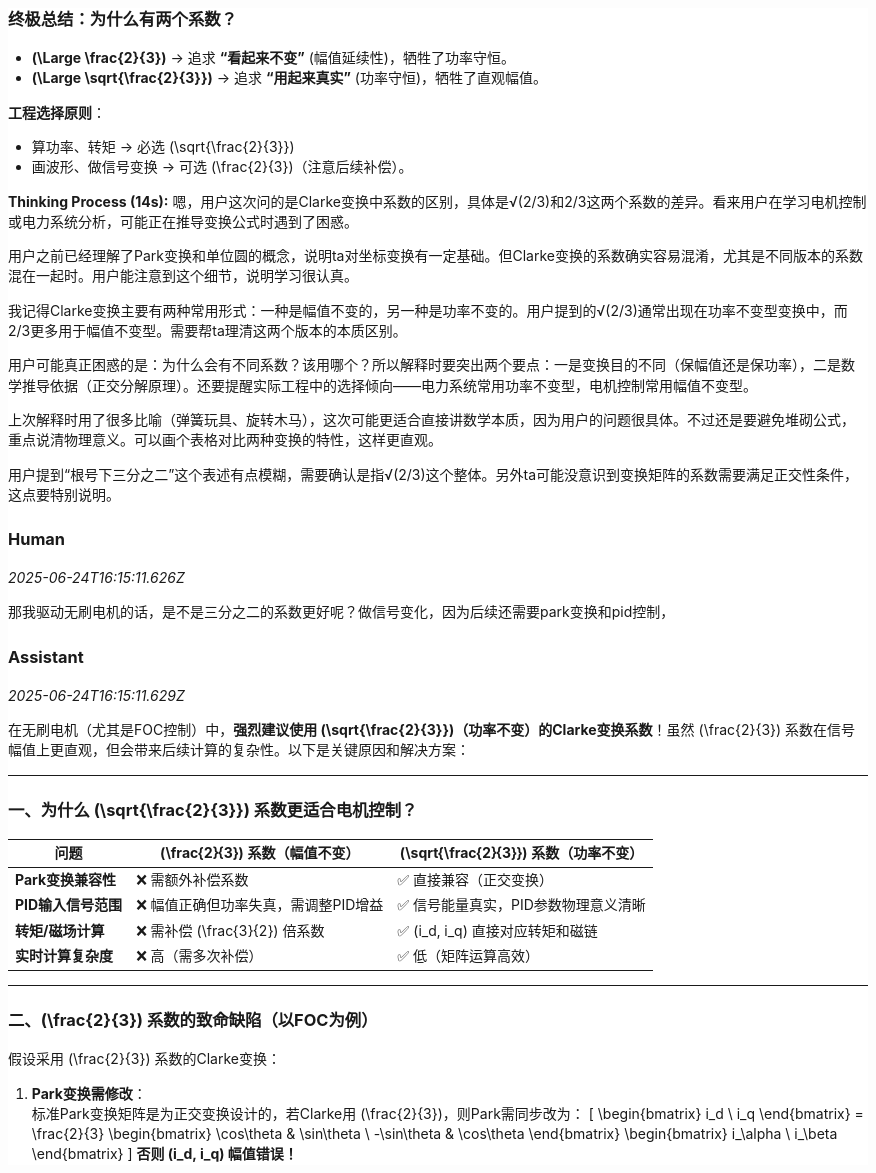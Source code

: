 
### 终极总结：为什么有两个系数？
- **\(\Large \frac{2}{3}\)** → 追求 **“看起来不变”** (幅值延续性)，牺牲了功率守恒。  
- **\(\Large \sqrt{\frac{2}{3}}\)** → 追求 **“用起来真实”** (功率守恒)，牺牲了直观幅值。  

**工程选择原则**：  
- 算功率、转矩 → 必选 \(\sqrt{\frac{2}{3}}\)  
- 画波形、做信号变换 → 可选 \(\frac{2}{3}\)（注意后续补偿）。

**Thinking Process (14s):**
嗯，用户这次问的是Clarke变换中系数的区别，具体是√(2/3)和2/3这两个系数的差异。看来用户在学习电机控制或电力系统分析，可能正在推导变换公式时遇到了困惑。

用户之前已经理解了Park变换和单位圆的概念，说明ta对坐标变换有一定基础。但Clarke变换的系数确实容易混淆，尤其是不同版本的系数混在一起时。用户能注意到这个细节，说明学习很认真。

我记得Clarke变换主要有两种常用形式：一种是幅值不变的，另一种是功率不变的。用户提到的√(2/3)通常出现在功率不变型变换中，而2/3更多用于幅值不变型。需要帮ta理清这两个版本的本质区别。

用户可能真正困惑的是：为什么会有不同系数？该用哪个？所以解释时要突出两个要点：一是变换目的不同（保幅值还是保功率），二是数学推导依据（正交分解原理）。还要提醒实际工程中的选择倾向——电力系统常用功率不变型，电机控制常用幅值不变型。

上次解释时用了很多比喻（弹簧玩具、旋转木马），这次可能更适合直接讲数学本质，因为用户的问题很具体。不过还是要避免堆砌公式，重点说清物理意义。可以画个表格对比两种变换的特性，这样更直观。

用户提到“根号下三分之二”这个表述有点模糊，需要确认是指√(2/3)这个整体。另外ta可能没意识到变换矩阵的系数需要满足正交性条件，这点要特别说明。

### Human
*2025-06-24T16:15:11.626Z*

那我驱动无刷电机的话，是不是三分之二的系数更好呢？做信号变化，因为后续还需要park变换和pid控制，

### Assistant
*2025-06-24T16:15:11.629Z*

在无刷电机（尤其是FOC控制）中，**强烈建议使用 \(\sqrt{\frac{2}{3}}\)（功率不变）的Clarke变换系数**！虽然 \(\frac{2}{3}\) 系数在信号幅值上更直观，但会带来后续计算的复杂性。以下是关键原因和解决方案：

---

### 一、为什么 \(\sqrt{\frac{2}{3}}\) 系数更适合电机控制？
| **问题**                | **\(\frac{2}{3}\) 系数（幅值不变）**       | **\(\sqrt{\frac{2}{3}}\) 系数（功率不变）** |
|-------------------------|------------------------------------------|------------------------------------------|
| **Park变换兼容性**      | ❌ 需额外补偿系数                         | ✅ 直接兼容（正交变换）                  |
| **PID输入信号范围**     | ❌ 幅值正确但功率失真，需调整PID增益      | ✅ 信号能量真实，PID参数物理意义清晰      |
| **转矩/磁场计算**       | ❌ 需补偿 \(\frac{3}{2}\) 倍系数          | ✅ \(i_d, i_q\) 直接对应转矩和磁链        |
| **实时计算复杂度**      | ❌ 高（需多次补偿）                      | ✅ 低（矩阵运算高效）                    |

---

### 二、\(\frac{2}{3}\) 系数的致命缺陷（以FOC为例）
假设采用 \(\frac{2}{3}\) 系数的Clarke变换：
1. **Park变换需修改**：  
   标准Park变换矩阵是为正交变换设计的，若Clarke用 \(\frac{2}{3}\)，则Park需同步改为：
   \[
   \begin{bmatrix}
   i_d \\ i_q
   \end{bmatrix}
   = \frac{2}{3} \begin{bmatrix}
   \cos\theta & \sin\theta \\
   -\sin\theta & \cos\theta
   \end{bmatrix}
   \begin{bmatrix}
   i_\alpha \\ i_\beta
   \end{bmatrix}
   \]
   **否则 \(i_d, i_q\) 幅值错误！**
